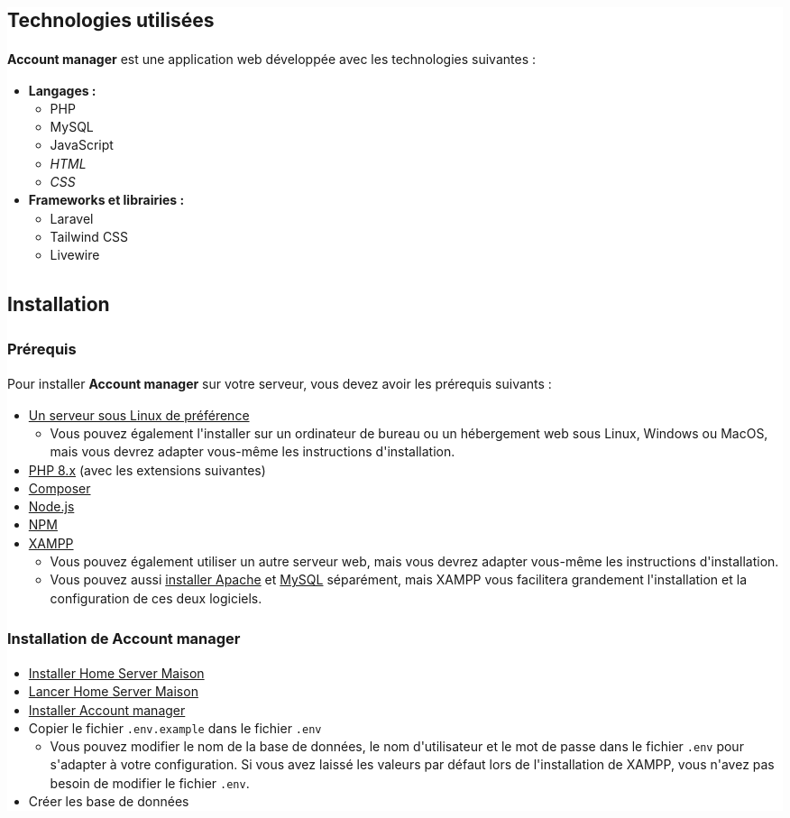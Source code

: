 ## Technologies utilisées

**Account manager** est une application web développée avec les technologies suivantes :

- **Langages :**
  - PHP
  - MySQL
  - JavaScript
  - *HTML*
  - *CSS*
- **Frameworks et librairies :**
  - Laravel
  - Tailwind CSS
  - Livewire

## Installation

### Prérequis

Pour installer **Account manager** sur votre serveur, vous devez avoir les prérequis suivants :

- [Un serveur sous Linux de préférence](https://florobart.github.io/Documentations/src/doc_creation_serveur_local.html)
  - Vous pouvez également l'installer sur un ordinateur de bureau ou un hébergement web sous Linux, Windows ou MacOS, mais vous devrez adapter vous-même les instructions d'installation.
- [PHP 8.x](https://florobart.github.io/Documentations/src/doc_developpement_web.html#php) (avec les extensions suivantes)
- [Composer](https://florobart.github.io/Documentations/src/doc_developpement_web.html#composer)
- [Node.js](https://florobart.github.io/Documentations/src/doc_developpement_web.html#installation-de-nodejs---linux)
- [NPM](https://florobart.github.io/Documentations/src/doc_developpement_web.html#installation-de-npm---linux)
- [XAMPP](https://florobart.github.io/Documentations/src/doc_developpement_web.html#xampp)
  - Vous pouvez également utiliser un autre serveur web, mais vous devrez adapter vous-même les instructions d'installation.
  - Vous pouvez aussi [installer Apache](https://florobart.github.io/Documentations/src/doc_developpement_web.html#apache) et [MySQL](https://florobart.github.io/Documentations/src/doc_developpement_web.html#mysql) séparément, mais XAMPP vous facilitera grandement l'installation et la configuration de ces deux logiciels.

### Installation de Account manager

- [Installer Home Server Maison](https://github.com/FloRobart/HomeServerMaison?tab=readme-ov-file#installation)
- [Lancer Home Server Maison](https://github.com/FloRobart/HomeServerMaison?tab=readme-ov-file#lancement-home-server-maison)
- [Installer Account manager](https://github.com/FloRobart/FinanceDashboard/archive/refs/tags/v1.0.0.zip)
- Copier le fichier `.env.example` dans le fichier `.env`
  - Vous pouvez modifier le nom de la base de données, le nom d'utilisateur et le mot de passe dans le fichier `.env` pour s'adapter à votre configuration. Si vous avez laissé les valeurs par défaut lors de l'installation de XAMPP, vous n'avez pas besoin de modifier le fichier `.env`.
- Créer les base de données
